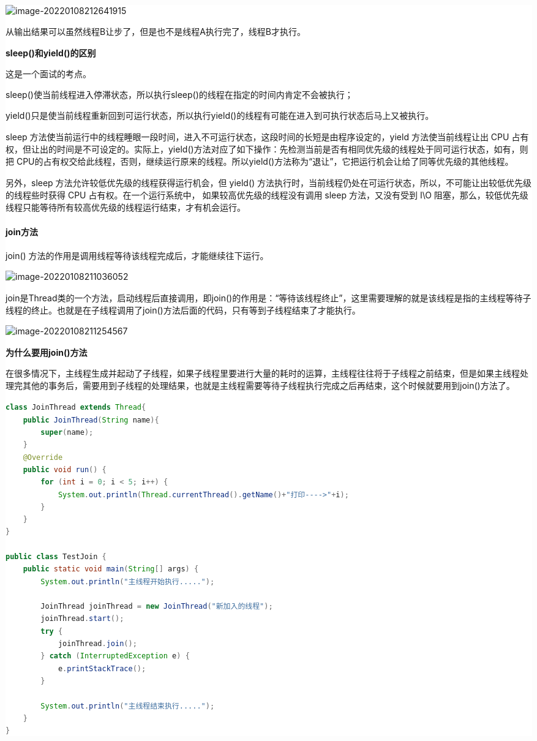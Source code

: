 ![image-20220108212641915](http://img.xxfxpt.top/202201082126522.png)

从输出结果可以虽然线程B让步了，但是也不是线程A执行完了，线程B才执行。

**sleep()和yield()的区别** 

这是一个面试的考点。

sleep()使当前线程进入停滞状态，所以执行sleep()的线程在指定的时间内肯定不会被执行； 

yield()只是使当前线程重新回到可运行状态，所以执行yield()的线程有可能在进入到可执行状态后马上又被执行。 

sleep 方法使当前运行中的线程睡眼⼀段时间，进入不可运行状态，这段时间的长短是由程序设定的，yield 方法使当前线程让出 CPU 占有权，但让出的时间是不可设定的。实际上，yield()方法对应了如下操作：先检测当前是否有相同优先级的线程处于同可运行状态，如有，则把 CPU的占有权交给此线程，否则，继续运行原来的线程。所以yield()方法称为“退让”，它把运行机会让给了同等优先级的其他线程。

另外，sleep 方法允许较低优先级的线程获得运行机会，但 yield() 方法执行时，当前线程仍处在可运行状态，所以，不可能让出较低优先级的线程些时获得 CPU 占有权。在⼀个运行系统中， 如果较高优先级的线程没有调用 sleep 方法，又没有受到 I\O 阻塞，那么，较低优先级线程只能等待所有较高优先级的线程运行结束，才有机会运行。

#### **join方法**

join() 方法的作用是调用线程等待该线程完成后，才能继续往下运行。 

![image-20220108211036052](http://img.xxfxpt.top/202201082110845.png)

join是Thread类的⼀个方法，启动线程后直接调用，即join()的作用是：“等待该线程终止”，这⾥需要理解的就是该线程是指的主线程等待子线程的终止。也就是在子线程调用了join()方法后面的代码，只有等到子线程结束了才能执行。

![image-20220108211254567](http://img.xxfxpt.top/202201082112628.png)

**为什么要用join()方法** 

在很多情况下，主线程生成并起动了子线程，如果子线程里要进行大量的耗时的运算，主线程往往将于子线程之前结束，但是如果主线程处理完其他的事务后，需要用到子线程的处理结果，也就是主线程需要等待子线程执行完成之后再结束，这个时候就要用到join()方法了。 

```java
class JoinThread extends Thread{
    public JoinThread(String name){
        super(name);
    }
    @Override
    public void run() {
        for (int i = 0; i < 5; i++) {
            System.out.println(Thread.currentThread().getName()+"打印---->"+i);
        }
    }
}

public class TestJoin {
    public static void main(String[] args) {
        System.out.println("主线程开始执行.....");

        JoinThread joinThread = new JoinThread("新加入的线程");
        joinThread.start();
        try {
            joinThread.join();
        } catch (InterruptedException e) {
            e.printStackTrace();
        }

        System.out.println("主线程结束执行.....");
    }
}
```
